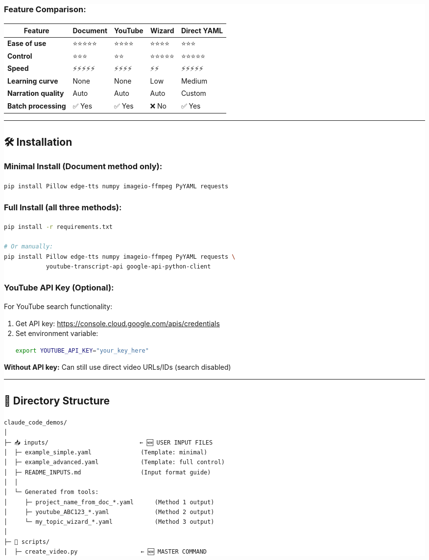 ### **Feature Comparison:**

| Feature | Document | YouTube | Wizard | Direct YAML |
|---------|----------|---------|--------|-------------|
| **Ease of use** | ⭐⭐⭐⭐⭐ | ⭐⭐⭐⭐ | ⭐⭐⭐⭐ | ⭐⭐⭐ |
| **Control** | ⭐⭐⭐ | ⭐⭐ | ⭐⭐⭐⭐⭐ | ⭐⭐⭐⭐⭐ |
| **Speed** | ⚡⚡⚡⚡⚡ | ⚡⚡⚡⚡ | ⚡⚡ | ⚡⚡⚡⚡⚡ |
| **Learning curve** | None | None | Low | Medium |
| **Narration quality** | Auto | Auto | Auto | Custom |
| **Batch processing** | ✅ Yes | ✅ Yes | ❌ No | ✅ Yes |

---

## 🛠️ Installation

### **Minimal Install (Document method only):**

```bash
pip install Pillow edge-tts numpy imageio-ffmpeg PyYAML requests
```

### **Full Install (all three methods):**

```bash
pip install -r requirements.txt

# Or manually:
pip install Pillow edge-tts numpy imageio-ffmpeg PyYAML requests \
            youtube-transcript-api google-api-python-client
```

### **YouTube API Key (Optional):**

For YouTube search functionality:

1. Get API key: https://console.cloud.google.com/apis/credentials
2. Set environment variable:
   ```bash
   export YOUTUBE_API_KEY="your_key_here"
   ```

**Without API key:** Can still use direct video URLs/IDs (search disabled)

---

## 📁 Directory Structure

```
claude_code_demos/
│
├─ 📥 inputs/                          ← 🆕 USER INPUT FILES
│  ├─ example_simple.yaml              (Template: minimal)
│  ├─ example_advanced.yaml            (Template: full control)
│  ├─ README_INPUTS.md                 (Input format guide)
│  │
│  └─ Generated from tools:
│     ├─ project_name_from_doc_*.yaml      (Method 1 output)
│     ├─ youtube_ABC123_*.yaml             (Method 2 output)
│     └─ my_topic_wizard_*.yaml            (Method 3 output)
│
├─ 📜 scripts/
│  ├─ create_video.py                  ← 🆕 MASTER COMMAND
```